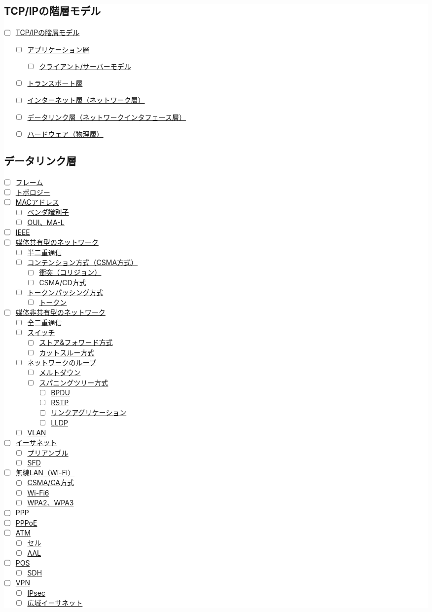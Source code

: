 
## TCP/IPの階層モデル

- [ ] [TCP/IPの階層モデル](./05_hierarchical_model_of_tcpip.md#tcpipの階層モデル)
	- [ ] [アプリケーション層](./05_hierarchical_model_of_tcpip.md#アプリケーション層)
		- [ ] [クライアント/サーバーモデル](./05_hierarchical_model_of_tcpip.md#アプリケーション層)
	- [ ] [トランスポート層](./05_hierarchical_model_of_tcpip.md#トランスポート層)
	- [ ] [インターネット層（ネットワーク層）](./05_hierarchical_model_of_tcpip.md#インターネット層)
	- [ ] [データリンク層（ネットワークインタフェース層）](./05_hierarchical_model_of_tcpip.md#データリンク層)
	- [ ] [ハードウェア（物理層）](./05_hierarchical_model_of_tcpip.md#ハードウェア)


## データリンク層

- [ ] [フレーム](./06_datalink_layer.md#データリンクの概要)
- [ ] [トポロジー](./06_datalink_layer.md#データリンクの概要)
- [ ] [MACアドレス](./06_datalink_layer.md#macアドレス)
	- [ ] [ベンダ識別子](./06_datalink_layer.md#macアドレス)
	- [ ] [OUI、MA-L](./06_datalink_layer.md#macアドレス)
- [ ] [IEEE](./06_datalink_layer.md#macアドレス)
- [ ] [媒体共有型のネットワーク](./06_datalink_layer.md#媒体共有型のネットワーク)
	- [ ] [半二重通信](./06_datalink_layer.md#媒体共有型のネットワーク)
	- [ ] [コンテンション方式（CSMA方式）](./06_datalink_layer.md#媒体共有型のネットワーク)
		- [ ] [衝突（コリジョン）](./06_datalink_layer.md#媒体共有型のネットワーク)
		- [ ] [CSMA/CD方式](./06_datalink_layer.md#媒体共有型のネットワーク)
	- [ ] [トークンパッシング方式](./06_datalink_layer.md#媒体共有型のネットワーク)
		- [ ] [トークン](./06_datalink_layer.md#媒体共有型のネットワーク)
- [ ] [媒体非共有型のネットワーク](./06_datalink_layer.md#媒体非共有型のネットワーク)
	- [ ] [全二重通信](./06_datalink_layer.md#媒体非共有型のネットワーク)
	- [ ] [スイッチ](./06_datalink_layer.md#媒体非共有型のネットワーク)
		- [ ] [ストア&フォワード方式](./06_datalink_layer.md#媒体非共有型のネットワーク)
		- [ ] [カットスルー方式](./06_datalink_layer.md#媒体非共有型のネットワーク)
	- [ ] [ネットワークのループ](./06_datalink_layer.md#媒体非共有型のネットワーク)
		- [ ] [メルトダウン](./06_datalink_layer.md#媒体非共有型のネットワーク)
		- [ ] [スパニングツリー方式](./06_datalink_layer.md#媒体非共有型のネットワーク)
			- [ ] [BPDU](./06_datalink_layer.md#媒体非共有型のネットワーク)
			- [ ] [RSTP](./06_datalink_layer.md#媒体非共有型のネットワーク)
			- [ ] [リンクアグリケーション](./06_datalink_layer.md#媒体非共有型のネットワーク)
			- [ ] [LLDP](./06_datalink_layer.md#媒体非共有型のネットワーク)
	- [ ] [VLAN](./06_datalink_layer.md#媒体非共有型のネットワーク)
- [ ] [イーサネット](./06_datalink_layer.md#イーサネット)
	- [ ] [プリアンブル](./06_datalink_layer.md#イーサネット)
	- [ ] [SFD](./06_datalink_layer.md#イーサネット)
- [ ] [無線LAN（Wi-Fi）](./06_datalink_layer.md#無線lan)
	- [ ] [CSMA/CA方式](./06_datalink_layer.md#無線lan)
	- [ ] [Wi-Fi6](./06_datalink_layer.md#無線lan)
	- [ ] [WPA2、WPA3](./06_datalink_layer.md#無線lan)
- [ ] [PPP](./06_datalink_layer.md#ppp)
- [ ] [PPPoE](./06_datalink_layer.md#ppp)
- [ ] [ATM](./06_datalink_layer.md#atm)
	- [ ] [セル](./06_datalink_layer.md#atm)
	- [ ] [AAL](./06_datalink_layer.md#atm)
- [ ] [POS](./06_datalink_layer.md#pos)
	- [ ] [SDH](./06_datalink_layer.md#pos)
- [ ] [VPN](./06_datalink_layer.md#vpn)
	- [ ] [IPsec](./06_datalink_layer.md#vpn)
	- [ ] [広域イーサネット](./06_datalink_layer.md#vpn)
